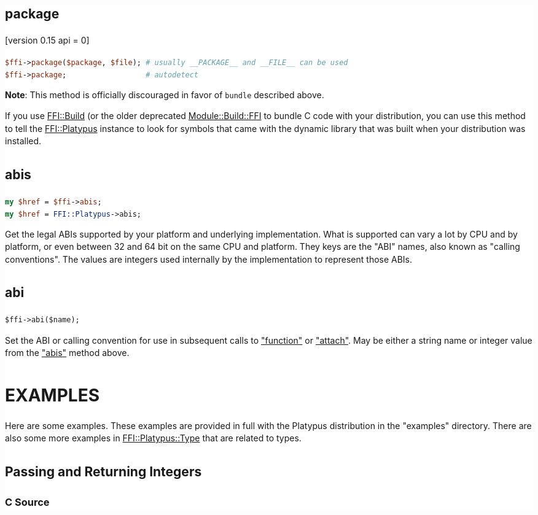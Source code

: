 ## package

\[version 0.15 api = 0\]

```perl
$ffi->package($package, $file); # usually __PACKAGE__ and __FILE__ can be used
$ffi->package;                  # autodetect
```

**Note**: This method is officially discouraged in favor of `bundle`
described above.

If you use [FFI::Build](https://metacpan.org/pod/FFI::Build) (or the older deprecated [Module::Build::FFI](https://metacpan.org/pod/Module::Build::FFI)
to bundle C code with your distribution, you can use this method to tell
the [FFI::Platypus](https://metacpan.org/pod/FFI::Platypus) instance to look for symbols that came with the
dynamic library that was built when your distribution was installed.

## abis

```perl
my $href = $ffi->abis;
my $href = FFI::Platypus->abis;
```

Get the legal ABIs supported by your platform and underlying
implementation.  What is supported can vary a lot by CPU and by
platform, or even between 32 and 64 bit on the same CPU and platform.
They keys are the "ABI" names, also known as "calling conventions".  The
values are integers used internally by the implementation to represent
those ABIs.

## abi

```
$ffi->abi($name);
```

Set the ABI or calling convention for use in subsequent calls to
["function"](#function) or ["attach"](#attach).  May be either a string name or integer
value from the ["abis"](#abis) method above.

# EXAMPLES

Here are some examples.  These examples are provided in full with the
Platypus distribution in the "examples" directory.  There are also some
more examples in [FFI::Platypus::Type](https://metacpan.org/pod/FFI::Platypus::Type) that are related to types.

## Passing and Returning Integers

### C Source
